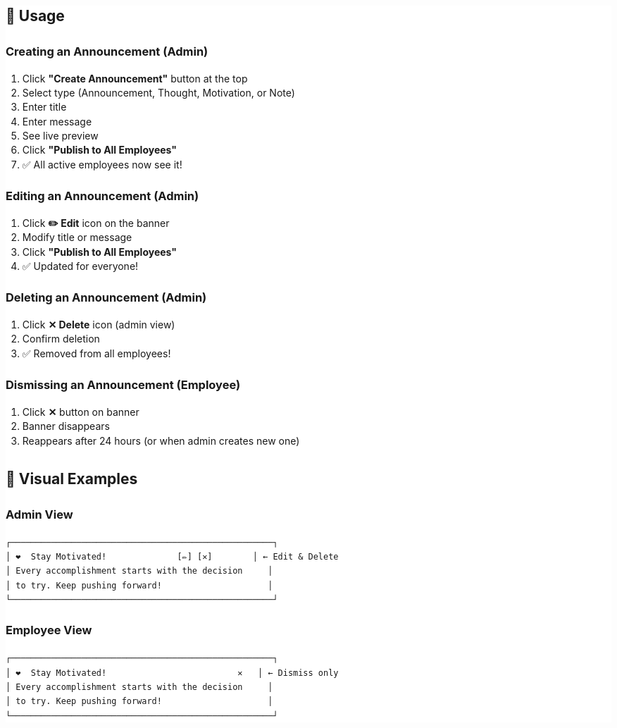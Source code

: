 ## 🚀 Usage

### Creating an Announcement (Admin)

1. Click **"Create Announcement"** button at the top
2. Select type (Announcement, Thought, Motivation, or Note)
3. Enter title
4. Enter message
5. See live preview
6. Click **"Publish to All Employees"**
7. ✅ All active employees now see it!

### Editing an Announcement (Admin)

1. Click **✏️ Edit** icon on the banner
2. Modify title or message
3. Click **"Publish to All Employees"**
4. ✅ Updated for everyone!

### Deleting an Announcement (Admin)

1. Click **✕ Delete** icon (admin view)
2. Confirm deletion
3. ✅ Removed from all employees!

### Dismissing an Announcement (Employee)

1. Click **✕** button on banner
2. Banner disappears
3. Reappears after 24 hours (or when admin creates new one)

## 🎨 Visual Examples

### Admin View
```
┌────────────────────────────────────────────────────┐
│ ❤️  Stay Motivated!              [✏️] [✕]        │ ← Edit & Delete
│ Every accomplishment starts with the decision     │
│ to try. Keep pushing forward!                     │
└────────────────────────────────────────────────────┘
```

### Employee View
```
┌────────────────────────────────────────────────────┐
│ ❤️  Stay Motivated!                          ✕   │ ← Dismiss only
│ Every accomplishment starts with the decision     │
│ to try. Keep pushing forward!                     │
└────────────────────────────────────────────────────┘
```
